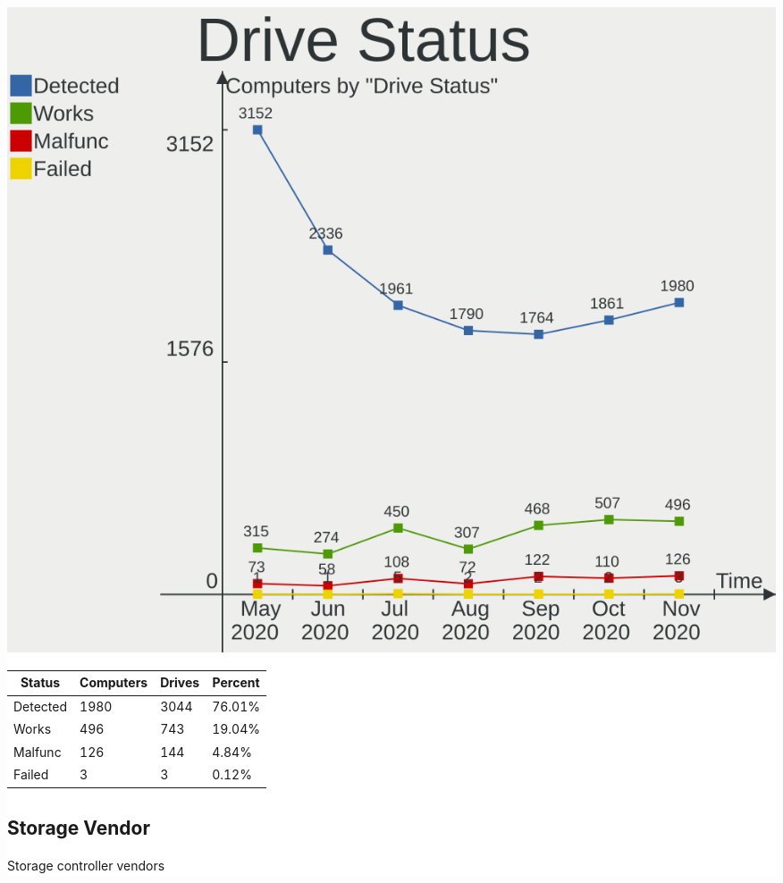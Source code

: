![Drive Status](./All/images/line_chart/drive_status.svg)

| Status   | Computers | Drives | Percent |
|----------|-----------|--------|---------|
| Detected | 1980      | 3044   | 76.01%  |
| Works    | 496       | 743    | 19.04%  |
| Malfunc  | 126       | 144    | 4.84%   |
| Failed   | 3         | 3      | 0.12%   |

Storage Vendor
--------------

Storage controller vendors
